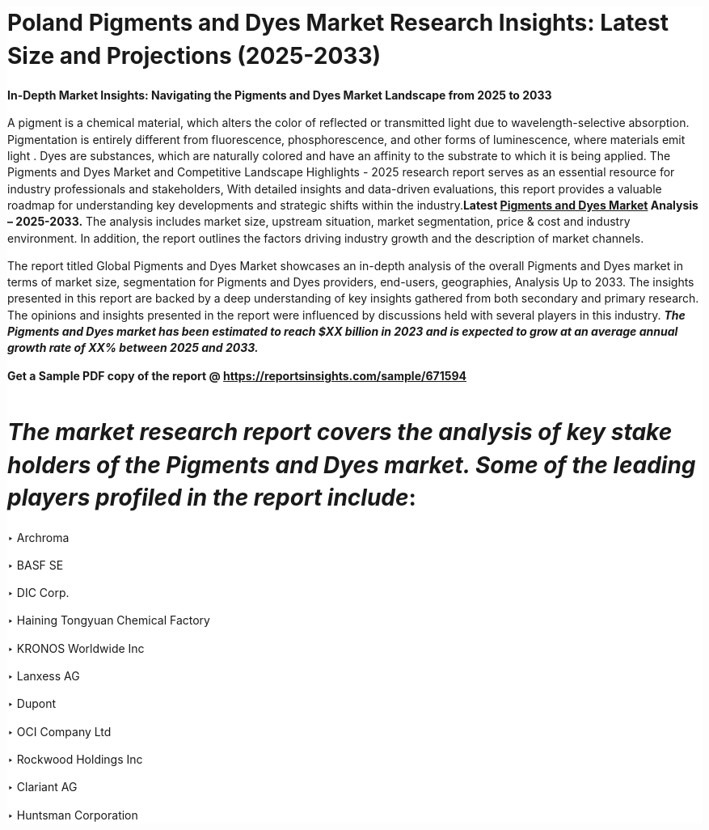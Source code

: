 # Poland Pigments and Dyes Market Research Insights: Latest Size and Projections (2025-2033)

<strong>In-Depth Market Insights: Navigating the Pigments and Dyes Market Landscape from 2025 to 2033</strong></p>

A pigment is a chemical material, which alters the color of reflected or transmitted light due to wavelength-selective absorption. Pigmentation is entirely different from fluorescence, phosphorescence, and other forms of luminescence, where materials emit light . Dyes are substances, which are naturally colored and have an affinity to the substrate to which it is being applied. The Pigments and Dyes Market and Competitive Landscape Highlights - 2025 research report serves as an essential resource for industry professionals and stakeholders, With detailed insights and data-driven evaluations, this report provides a valuable roadmap for understanding key developments and strategic shifts within the industry.<strong>Latest <a href=https://www.reportsinsights.com/sample/671594>Pigments and Dyes Market</a> Analysis – 2025-2033.</strong>  The analysis includes market size, upstream situation, market segmentation, price & cost and industry environment. In addition, the report outlines the factors driving industry growth and the description of market channels.

The report titled Global Pigments and Dyes Market showcases an in-depth analysis of the overall Pigments and Dyes market in terms of market size, segmentation for Pigments and Dyes providers, end-users, geographies, Analysis Up to 2033. The insights presented in this report are backed by a deep understanding of key insights gathered from both secondary and primary research. The opinions and insights presented in the report were influenced by discussions held with several players in this industry. <strong><em>The Pigments and Dyes market has been estimated to reach $XX billion in 2023 and is expected to grow at an average annual growth rate of XX% between 2025 and 2033.</em></strong>

<strong>Get a Sample PDF copy of the report @ <a href=https://reportsinsights.com/sample/671594>https://reportsinsights.com/sample/671594</a></strong>

# <strong><em>The market research report covers the analysis of key stake holders of the Pigments and Dyes market. Some of the leading players profiled in the report include</em></strong>: 

‣ Archroma

‣ BASF SE

‣ DIC Corp.

‣ Haining Tongyuan Chemical Factory

‣ KRONOS Worldwide Inc

‣ Lanxess AG

‣ Dupont

‣ OCI Company Ltd

‣ Rockwood Holdings Inc

‣ Clariant AG

‣ Huntsman Corporation
